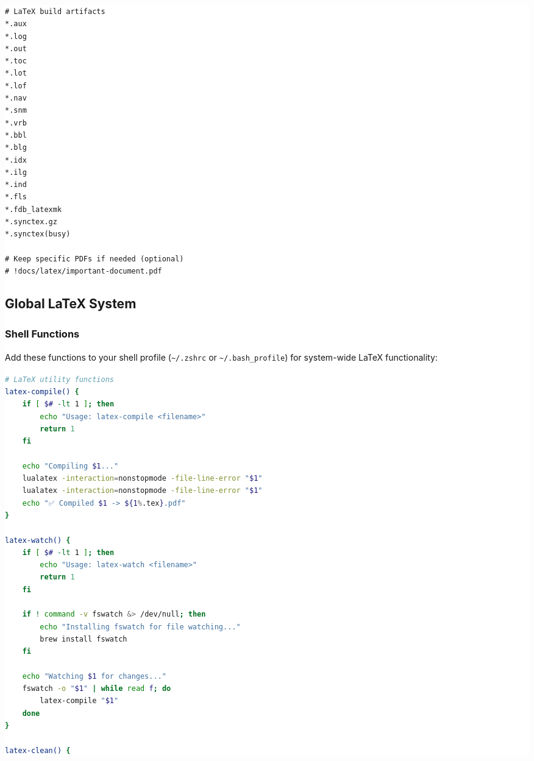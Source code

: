 ```gitignore
# LaTeX build artifacts
*.aux
*.log
*.out
*.toc
*.lot
*.lof
*.nav
*.snm
*.vrb
*.bbl
*.blg
*.idx
*.ilg
*.ind
*.fls
*.fdb_latexmk
*.synctex.gz
*.synctex(busy)

# Keep specific PDFs if needed (optional)
# !docs/latex/important-document.pdf
```

## Global LaTeX System

### Shell Functions

Add these functions to your shell profile (`~/.zshrc` or `~/.bash_profile`) for system-wide LaTeX functionality:

```bash
# LaTeX utility functions
latex-compile() {
    if [ $# -lt 1 ]; then
        echo "Usage: latex-compile <filename>"
        return 1
    fi
    
    echo "Compiling $1..."
    lualatex -interaction=nonstopmode -file-line-error "$1"
    lualatex -interaction=nonstopmode -file-line-error "$1"
    echo "✅ Compiled $1 -> ${1%.tex}.pdf"
}

latex-watch() {
    if [ $# -lt 1 ]; then
        echo "Usage: latex-watch <filename>"
        return 1
    fi
    
    if ! command -v fswatch &> /dev/null; then
        echo "Installing fswatch for file watching..."
        brew install fswatch
    fi
    
    echo "Watching $1 for changes..."
    fswatch -o "$1" | while read f; do
        latex-compile "$1"
    done
}

latex-clean() {
```